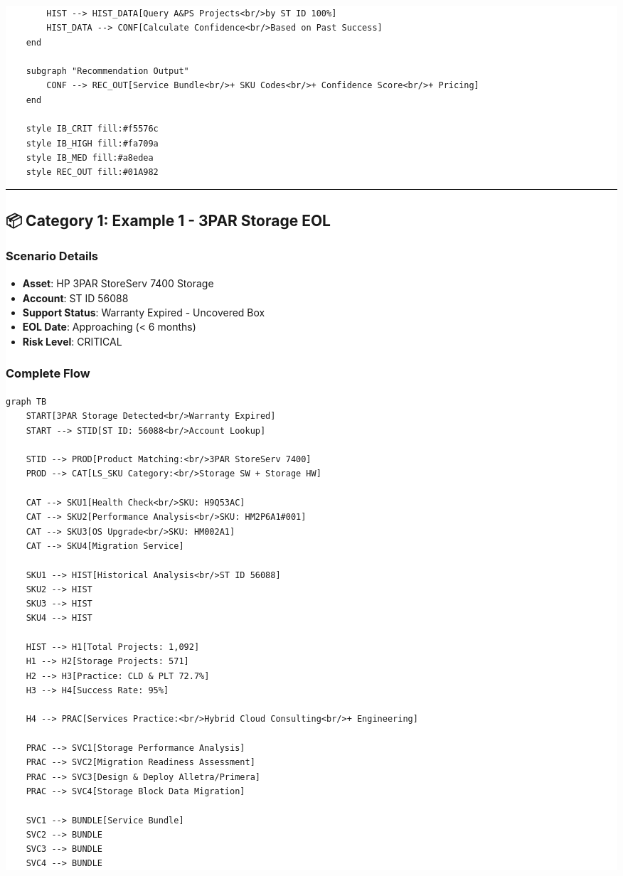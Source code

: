 ```mermaid
        HIST --> HIST_DATA[Query A&PS Projects<br/>by ST ID 100%]
        HIST_DATA --> CONF[Calculate Confidence<br/>Based on Past Success]
    end

    subgraph "Recommendation Output"
        CONF --> REC_OUT[Service Bundle<br/>+ SKU Codes<br/>+ Confidence Score<br/>+ Pricing]
    end

    style IB_CRIT fill:#f5576c
    style IB_HIGH fill:#fa709a
    style IB_MED fill:#a8edea
    style REC_OUT fill:#01A982
```

---

## 📦 Category 1: Example 1 - 3PAR Storage EOL

### Scenario Details
- **Asset**: HP 3PAR StoreServ 7400 Storage
- **Account**: ST ID 56088
- **Support Status**: Warranty Expired - Uncovered Box
- **EOL Date**: Approaching (< 6 months)
- **Risk Level**: CRITICAL

### Complete Flow

```mermaid
graph TB
    START[3PAR Storage Detected<br/>Warranty Expired]
    START --> STID[ST ID: 56088<br/>Account Lookup]

    STID --> PROD[Product Matching:<br/>3PAR StoreServ 7400]
    PROD --> CAT[LS_SKU Category:<br/>Storage SW + Storage HW]

    CAT --> SKU1[Health Check<br/>SKU: H9Q53AC]
    CAT --> SKU2[Performance Analysis<br/>SKU: HM2P6A1#001]
    CAT --> SKU3[OS Upgrade<br/>SKU: HM002A1]
    CAT --> SKU4[Migration Service]

    SKU1 --> HIST[Historical Analysis<br/>ST ID 56088]
    SKU2 --> HIST
    SKU3 --> HIST
    SKU4 --> HIST

    HIST --> H1[Total Projects: 1,092]
    H1 --> H2[Storage Projects: 571]
    H2 --> H3[Practice: CLD & PLT 72.7%]
    H3 --> H4[Success Rate: 95%]

    H4 --> PRAC[Services Practice:<br/>Hybrid Cloud Consulting<br/>+ Engineering]

    PRAC --> SVC1[Storage Performance Analysis]
    PRAC --> SVC2[Migration Readiness Assessment]
    PRAC --> SVC3[Design & Deploy Alletra/Primera]
    PRAC --> SVC4[Storage Block Data Migration]

    SVC1 --> BUNDLE[Service Bundle]
    SVC2 --> BUNDLE
    SVC3 --> BUNDLE
    SVC4 --> BUNDLE

```